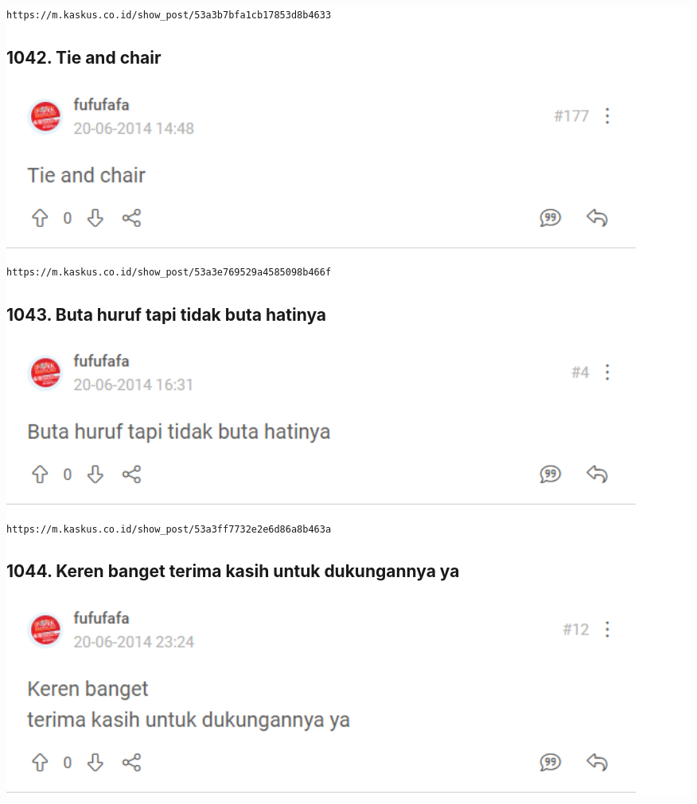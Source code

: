 ```
https://m.kaskus.co.id/show_post/53a3b7bfa1cb17853d8b4633
```

## 1042. Tie and chair
![1042](img/1042.png)

```
https://m.kaskus.co.id/show_post/53a3e769529a4585098b466f
```

## 1043. Buta huruf tapi tidak buta hatinya
![1043](img/1043.png)

```
https://m.kaskus.co.id/show_post/53a3ff7732e2e6d86a8b463a
```

## 1044. Keren banget terima kasih untuk dukungannya ya
![1044](img/1044.png)
